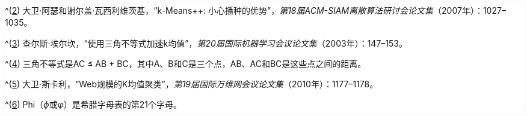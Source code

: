 ^([2](ch09.html#idm45720207492864-marker)) 大卫·阿瑟和谢尔盖·瓦西利维茨基，“k-Means++: 小心播种的优势”，*第18届ACM-SIAM离散算法研讨会论文集*（2007年）：1027–1035。

^([3](ch09.html#idm45720207428048-marker)) 查尔斯·埃尔坎，“使用三角不等式加速k均值”，*第20届国际机器学习会议论文集*（2003年）：147–153。

^([4](ch09.html#idm45720207425136-marker)) 三角不等式是AC ≤ AB + BC，其中A、B和C是三个点，AB、AC和BC是这些点之间的距离。

^([5](ch09.html#idm45720207422480-marker)) 大卫·斯卡利，“Web规模的K均值聚类”，*第19届国际万维网会议论文集*（2010年）：1177–1178。

^([6](ch09.html#idm45720205974560-marker)) Phi（*ϕ*或*φ*）是希腊字母表的第21个字母。
